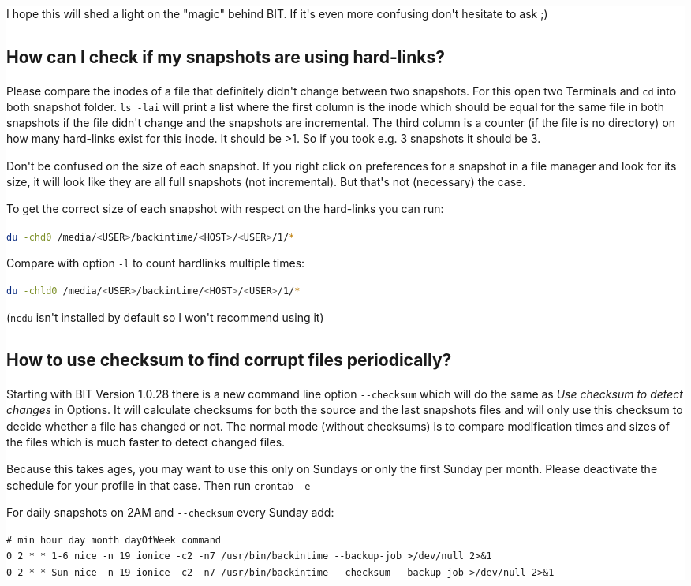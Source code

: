 I hope this will shed a light on the "magic" behind BIT. If it's even more
confusing don't hesitate to ask ;)


## How can I check if my snapshots are using hard-links?

Please compare the inodes of a file that definitely didn't change between two
snapshots. For this open two Terminals and ``cd`` into both snapshot folder.
``ls -lai`` will print a list where the first column is the inode which should
be equal for the same file in both snapshots if the file didn't change and the
snapshots are incremental.
The third column is a counter (if the file is no directory) on how many
hard-links exist for this inode. It should be >1. So if you took e.g. 3
snapshots it should be 3.

Don't be confused on the size of each snapshot. If you right click on
preferences for a snapshot in a file manager and look for its size, it will
look like they are all full snapshots (not incremental). But that's not
(necessary) the case.

To get the correct size of each snapshot with respect on the hard-links you
can run:

```bash
du -chd0 /media/<USER>/backintime/<HOST>/<USER>/1/*
```

Compare with option `-l` to count hardlinks multiple times:

```bash
du -chld0 /media/<USER>/backintime/<HOST>/<USER>/1/*
```

(``ncdu`` isn't installed by default so I won't recommend using it)

## How to use checksum to find corrupt files periodically?

Starting with BIT Version 1.0.28 there is a new command line option
``--checksum`` which will do the same as *Use checksum to detect changes* in
Options. It will calculate checksums for both the source and the last snapshots
files and will only use this checksum to decide whether a file has changed or
not. The normal mode (without checksums) is to compare modification times and sizes
of the files which is much faster to detect changed files.

Because this takes ages, you may want to use this only on Sundays or only the
first Sunday per month. Please deactivate the schedule for your profile in
that case. Then run ``crontab -e``

For daily snapshots on 2AM and ``--checksum`` every Sunday add:


```
# min hour day month dayOfWeek command
0 2 * * 1-6 nice -n 19 ionice -c2 -n7 /usr/bin/backintime --backup-job >/dev/null 2>&1
0 2 * * Sun nice -n 19 ionice -c2 -n7 /usr/bin/backintime --checksum --backup-job >/dev/null 2>&1
```
